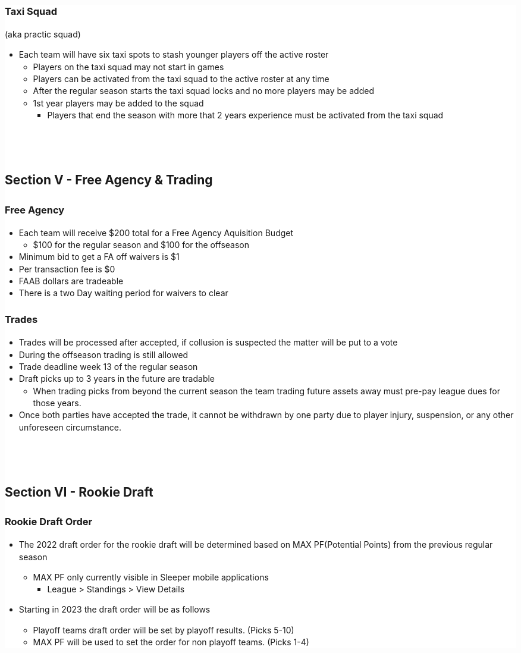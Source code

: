 ### Taxi Squad

(aka practic squad)

- Each team will have six taxi spots to stash younger players off the active roster
  - Players on the taxi squad may not start in games
  - Players can be activated from the taxi squad to the active roster at any time
  - After the regular season starts the taxi squad locks and no more players may be added
  - 1st year players may be added to the squad
    - Players that end the season with more that 2 years experience must be activated from the taxi squad

<br><br>

## **Section V - Free Agency & Trading**

### Free Agency

- Each team will receive \$200 total for a Free Agency Aquisition Budget
  - $100 for the regular season and $100 for the offseason
- Minimum bid to get a FA off waivers is \$1
- Per transaction fee is \$0
- FAAB dollars are tradeable
- There is a two Day waiting period for waivers to clear

### Trades

- Trades will be processed after accepted, if collusion is suspected the matter will be put to a vote
- During the offseason trading is still allowed
- Trade deadline week 13 of the regular season
- Draft picks up to 3 years in the future are tradable
  - When trading picks from beyond the current season the team trading future assets away must pre-pay league dues for those years.
- Once both parties have accepted the trade, it cannot be withdrawn by one party due to player injury, suspension, or any other unforeseen circumstance.

<br><br>

## **Section VI - Rookie Draft**

### Rookie Draft Order

- The 2022 draft order for the rookie draft will be determined based on MAX PF(Potential Points) from the previous regular season
  - MAX PF only currently visible in Sleeper mobile applications
    - League > Standings > View Details

- Starting in 2023 the draft order will be as follows
  - Playoff teams draft order will be set by playoff results. (Picks 5-10)
  - MAX PF will be used to set the order for non playoff teams. (Picks 1-4)

